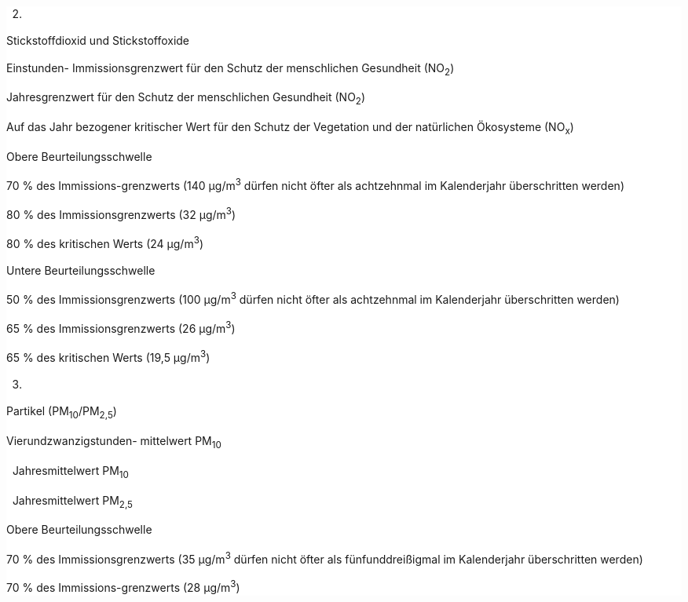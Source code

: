 2.  
Stickstoffdioxid und Stickstoffoxide

Einstunden-
Immissionsgrenzwert
für den Schutz der
menschlichen
Gesundheit (NO<sub>2</sub>)

Jahresgrenzwert für
den Schutz der menschlichen Gesundheit (NO<sub>2</sub>)

Auf das Jahr bezogener
kritischer Wert für den
Schutz der Vegetation
und der natürlichen
Ökosysteme (NO<sub>x</sub>)

Obere
Beurteilungsschwelle

70 % des Immissions-grenzwerts (140 µg/m<sup>3</sup> dürfen nicht öfter als achtzehnmal im Kalenderjahr überschritten werden)

80 % des Immissionsgrenzwerts (32 µg/m<sup>3</sup>)

80 % des kritischen Werts (24 µg/m<sup>3</sup>)

Untere
Beurteilungsschwelle

50 % des Immissionsgrenzwerts (100 µg/m<sup>3</sup> dürfen nicht öfter als achtzehnmal im Kalenderjahr überschritten werden)

65 % des Immissionsgrenzwerts (26 µg/m<sup>3</sup>)

65 % des kritischen Werts (19,5 µg/m<sup>3</sup>)

3.  
Partikel (PM<sub>10</sub>/PM<sub>2,5</sub>)

Vierundzwanzigstunden-
mittelwert
PM<sub>10</sub>

 
Jahresmittelwert
PM<sub>10</sub>

 
Jahresmittelwert
PM<sub>2,5</sub>

Obere
Beurteilungsschwelle

70 % des Immissionsgrenzwerts (35 µg/m<sup>3</sup>
dürfen nicht öfter als fünfunddreißigmal im Kalenderjahr überschritten werden)

70 % des Immissions-grenzwerts (28 µg/m<sup>3</sup>)
